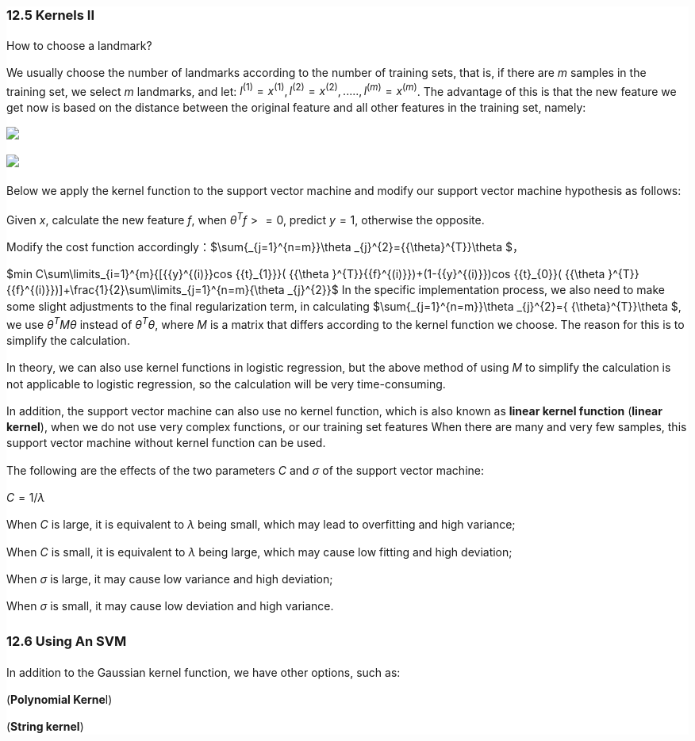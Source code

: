 ### 12.5  Kernels II

How to choose a landmark?

We usually choose the number of landmarks according to the number of training sets, that is, if there are $m$ samples in the training set, we select $m$ landmarks, and let: $l^{(1)}=x^{(1 )},l^{(2)}=x^{(2)},.....,l^{(m)}=x^{(m)}$. The advantage of this is that the new feature we get now is based on the distance between the original feature and all other features in the training set, namely:

![](../images/eca2571849cc36748c26c68708a7a5bd.png)

![](../images/ea31af620b0a0132fe494ebb4a362465.png)

Below we apply the kernel function to the support vector machine and modify our support vector machine hypothesis as follows:

Given $x$, calculate the new feature $f$, when $θ^Tf>=0$, predict $y=1$, otherwise the opposite.

Modify the cost function accordingly：$\sum{_{j=1}^{n=m}}\theta _{j}^{2}={{\theta}^{T}}\theta $，

$min C\sum\limits_{i=1}^{m}{[{{y}^{(i)}}cos {{t}_{1}}}( {{\theta }^{T}}{{f}^{(i)}})+(1-{{y}^{(i)}})cos {{t}_{0}}( {{\theta }^{T}}{{f}^{(i)}})]+\frac{1}{2}\sum\limits_{j=1}^{n=m}{\theta _{j}^{2}}$
In the specific implementation process, we also need to make some slight adjustments to the final regularization term, in calculating $\sum{_{j=1}^{n=m}}\theta _{j}^{2}={ {\theta}^{T}}\theta $, we use $θ^TMθ$ instead of $θ^Tθ$, where $M$ is a matrix that differs according to the kernel function we choose. The reason for this is to simplify the calculation.

In theory, we can also use kernel functions in logistic regression, but the above method of using $M$ to simplify the calculation is not applicable to logistic regression, so the calculation will be very time-consuming.

In addition, the support vector machine can also use no kernel function, which is also known as **linear kernel function** (**linear kernel**), when we do not use very complex functions, or our training set features When there are many and very few samples, this support vector machine without kernel function can be used.

The following are the effects of the two parameters $C$ and $\sigma$ of the support vector machine:

$C=1/\lambda$

When $C$ is large, it is equivalent to $\lambda$ being small, which may lead to overfitting and high variance;

When $C$ is small, it is equivalent to $\lambda$ being large, which may cause low fitting and high deviation;

When $\sigma$ is large, it may cause low variance and high deviation;

When $\sigma$ is small, it may cause low deviation and high variance.

### 12.6 Using An SVM

In addition to the Gaussian kernel function, we have other options, such as:

(**Polynomial Kerne**l)

(**String kernel**)
